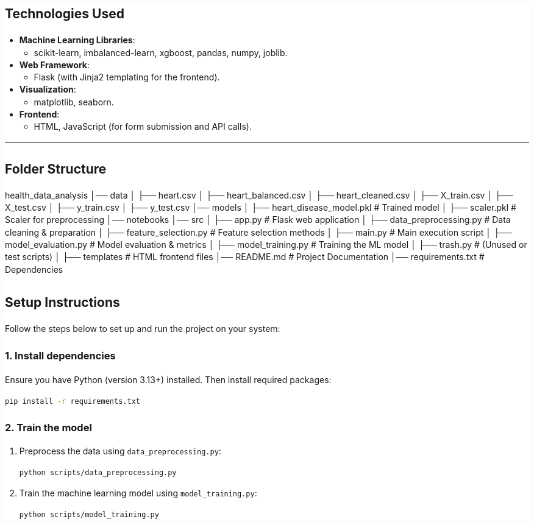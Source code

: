 ## **Technologies Used**
- **Machine Learning Libraries**: 
  - scikit-learn, imbalanced-learn, xgboost, pandas, numpy, joblib.
- **Web Framework**:
  - Flask (with Jinja2 templating for the frontend).
- **Visualization**:
  - matplotlib, seaborn.
- **Frontend**:
  - HTML, JavaScript (for form submission and API calls).

---

## **Folder Structure**
 health_data_analysis
│──  data
│   ├── heart.csv
│   ├── heart_balanced.csv
│   ├── heart_cleaned.csv
│   ├── X_train.csv
│   ├── X_test.csv
│   ├── y_train.csv
│   ├── y_test.csv
│──  models
│   ├── heart_disease_model.pkl  # Trained model
│   ├── scaler.pkl               # Scaler for preprocessing
│──  notebooks
│──  src
│   ├── app.py                   # Flask web application
│   ├── data_preprocessing.py     # Data cleaning & preparation
│   ├── feature_selection.py      # Feature selection methods
│   ├── main.py                   # Main execution script
│   ├── model_evaluation.py       # Model evaluation & metrics
│   ├── model_training.py         # Training the ML model
│   ├── trash.py                  # (Unused or test scripts)
│   ├──  templates              # HTML frontend files
│── README.md                      # Project Documentation
│── requirements.txt               # Dependencies

## **Setup Instructions**

Follow the steps below to set up and run the project on your system:


### **1. Install dependencies**
Ensure you have Python (version 3.13+) installed. Then install required packages:
```bash
pip install -r requirements.txt
```

### **2. Train the model**
1. Preprocess the data using `data_preprocessing.py`:
   ```bash
   python scripts/data_preprocessing.py
   ```
2. Train the machine learning model using `model_training.py`:
   ```bash
   python scripts/model_training.py
   ```
